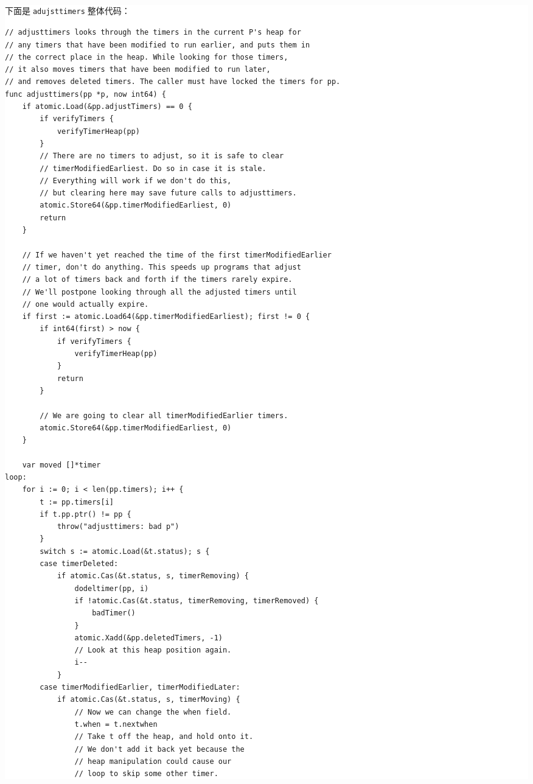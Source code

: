 下面是 `adujsttimers` 整体代码：

```golang
// adjusttimers looks through the timers in the current P's heap for
// any timers that have been modified to run earlier, and puts them in
// the correct place in the heap. While looking for those timers,
// it also moves timers that have been modified to run later,
// and removes deleted timers. The caller must have locked the timers for pp.
func adjusttimers(pp *p, now int64) {
	if atomic.Load(&pp.adjustTimers) == 0 {
		if verifyTimers {
			verifyTimerHeap(pp)
		}
		// There are no timers to adjust, so it is safe to clear
		// timerModifiedEarliest. Do so in case it is stale.
		// Everything will work if we don't do this,
		// but clearing here may save future calls to adjusttimers.
		atomic.Store64(&pp.timerModifiedEarliest, 0)
		return
	}

	// If we haven't yet reached the time of the first timerModifiedEarlier
	// timer, don't do anything. This speeds up programs that adjust
	// a lot of timers back and forth if the timers rarely expire.
	// We'll postpone looking through all the adjusted timers until
	// one would actually expire.
	if first := atomic.Load64(&pp.timerModifiedEarliest); first != 0 {
		if int64(first) > now {
			if verifyTimers {
				verifyTimerHeap(pp)
			}
			return
		}

		// We are going to clear all timerModifiedEarlier timers.
		atomic.Store64(&pp.timerModifiedEarliest, 0)
	}

	var moved []*timer
loop:
	for i := 0; i < len(pp.timers); i++ {
		t := pp.timers[i]
		if t.pp.ptr() != pp {
			throw("adjusttimers: bad p")
		}
		switch s := atomic.Load(&t.status); s {
		case timerDeleted:
			if atomic.Cas(&t.status, s, timerRemoving) {
				dodeltimer(pp, i)
				if !atomic.Cas(&t.status, timerRemoving, timerRemoved) {
					badTimer()
				}
				atomic.Xadd(&pp.deletedTimers, -1)
				// Look at this heap position again.
				i--
			}
		case timerModifiedEarlier, timerModifiedLater:
			if atomic.Cas(&t.status, s, timerMoving) {
				// Now we can change the when field.
				t.when = t.nextwhen
				// Take t off the heap, and hold onto it.
				// We don't add it back yet because the
				// heap manipulation could cause our
				// loop to skip some other timer.
```